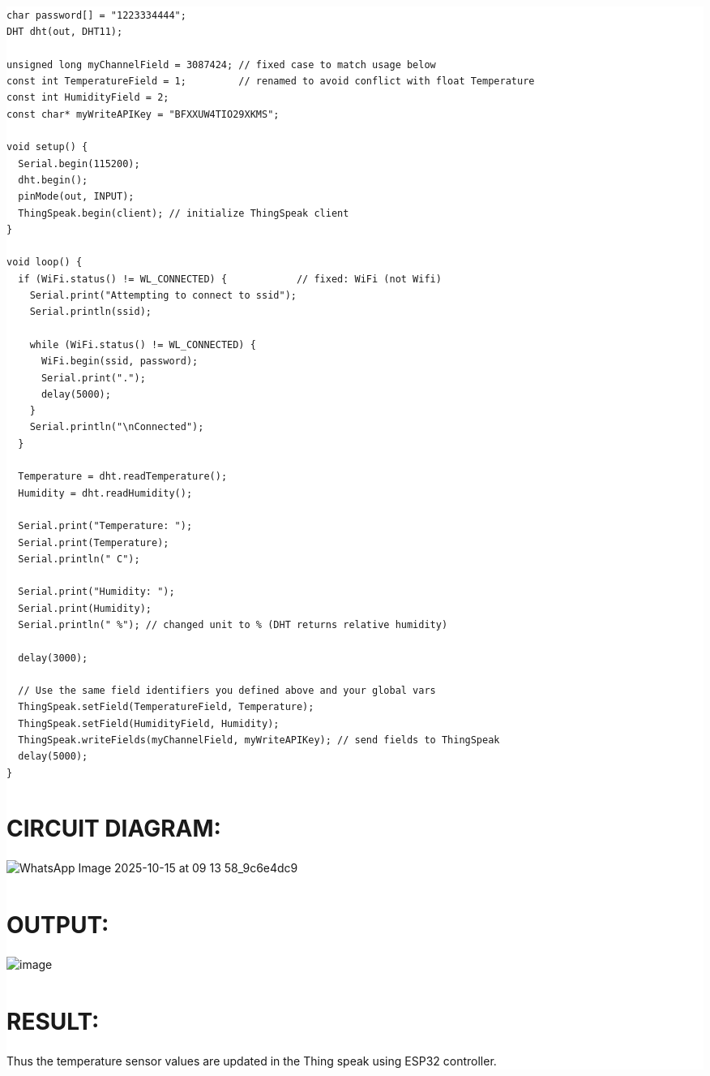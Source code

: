 ```
char password[] = "1223334444";
DHT dht(out, DHT11);

unsigned long myChannelField = 3087424; // fixed case to match usage below
const int TemperatureField = 1;         // renamed to avoid conflict with float Temperature
const int HumidityField = 2;
const char* myWriteAPIKey = "BFXXUW4TIO29XKMS";

void setup() {
  Serial.begin(115200);
  dht.begin();
  pinMode(out, INPUT);
  ThingSpeak.begin(client); // initialize ThingSpeak client
}

void loop() {
  if (WiFi.status() != WL_CONNECTED) {            // fixed: WiFi (not Wifi)
    Serial.print("Attempting to connect to ssid");
    Serial.println(ssid);

    while (WiFi.status() != WL_CONNECTED) {
      WiFi.begin(ssid, password);
      Serial.print(".");
      delay(5000);
    }
    Serial.println("\nConnected");
  }

  Temperature = dht.readTemperature();
  Humidity = dht.readHumidity();

  Serial.print("Temperature: ");
  Serial.print(Temperature);
  Serial.println(" C");

  Serial.print("Humidity: ");
  Serial.print(Humidity);
  Serial.println(" %"); // changed unit to % (DHT returns relative humidity)

  delay(3000);

  // Use the same field identifiers you defined above and your global vars
  ThingSpeak.setField(TemperatureField, Temperature);
  ThingSpeak.setField(HumidityField, Humidity);
  ThingSpeak.writeFields(myChannelField, myWriteAPIKey); // send fields to ThingSpeak
  delay(5000);
}
```
# CIRCUIT DIAGRAM:
![WhatsApp Image 2025-10-15 at 09 13 58_9c6e4dc9](https://github.com/user-attachments/assets/a5844423-7c7f-4cfc-8d47-6ce9062782c3)

# OUTPUT:
<img width="1200" height="790" alt="image" src="https://github.com/user-attachments/assets/14cba0aa-68d6-4969-a41e-196418264d48" />

# RESULT:

Thus the temperature sensor values are updated in the Thing speak using ESP32 controller.

